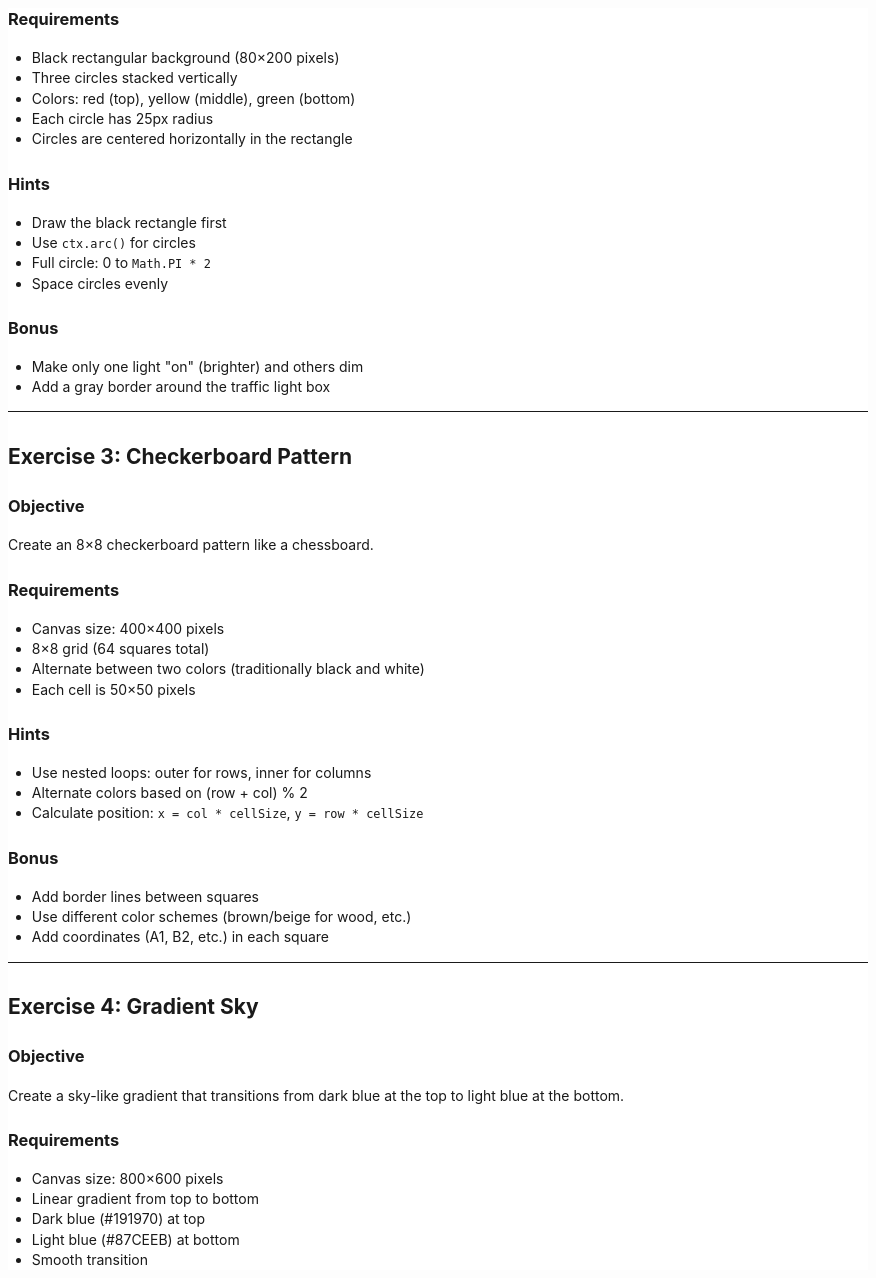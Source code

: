 ### Requirements
- Black rectangular background (80×200 pixels)
- Three circles stacked vertically
- Colors: red (top), yellow (middle), green (bottom)
- Each circle has 25px radius
- Circles are centered horizontally in the rectangle

### Hints
- Draw the black rectangle first
- Use `ctx.arc()` for circles
- Full circle: 0 to `Math.PI * 2`
- Space circles evenly

### Bonus
- Make only one light "on" (brighter) and others dim
- Add a gray border around the traffic light box

---

## Exercise 3: Checkerboard Pattern

### Objective
Create an 8×8 checkerboard pattern like a chessboard.

### Requirements
- Canvas size: 400×400 pixels
- 8×8 grid (64 squares total)
- Alternate between two colors (traditionally black and white)
- Each cell is 50×50 pixels

### Hints
- Use nested loops: outer for rows, inner for columns
- Alternate colors based on (row + col) % 2
- Calculate position: `x = col * cellSize`, `y = row * cellSize`

### Bonus
- Add border lines between squares
- Use different color schemes (brown/beige for wood, etc.)
- Add coordinates (A1, B2, etc.) in each square

---

## Exercise 4: Gradient Sky

### Objective
Create a sky-like gradient that transitions from dark blue at the top to light blue at the bottom.

### Requirements
- Canvas size: 800×600 pixels
- Linear gradient from top to bottom
- Dark blue (#191970) at top
- Light blue (#87CEEB) at bottom
- Smooth transition
